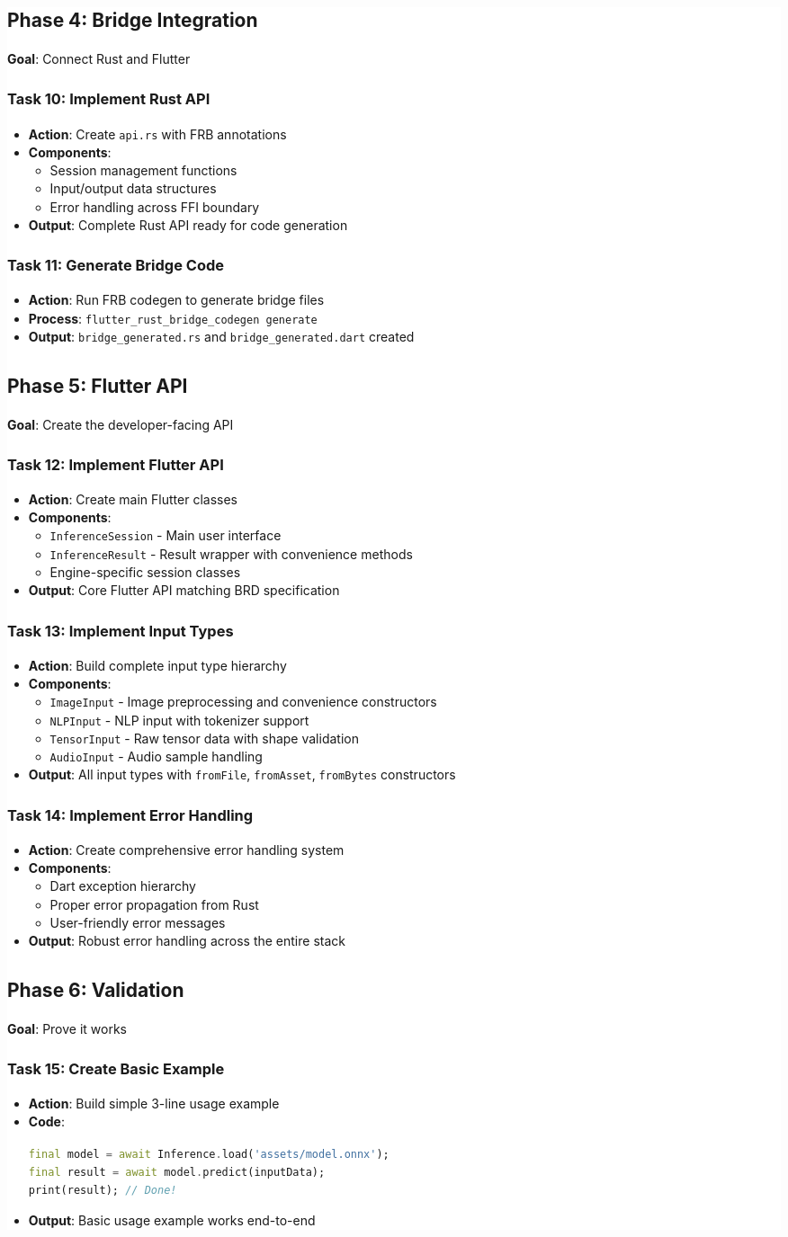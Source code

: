 ## Phase 4: Bridge Integration
**Goal**: Connect Rust and Flutter

### Task 10: Implement Rust API
- **Action**: Create `api.rs` with FRB annotations
- **Components**:
  - Session management functions
  - Input/output data structures
  - Error handling across FFI boundary
- **Output**: Complete Rust API ready for code generation

### Task 11: Generate Bridge Code
- **Action**: Run FRB codegen to generate bridge files
- **Process**: `flutter_rust_bridge_codegen generate`
- **Output**: `bridge_generated.rs` and `bridge_generated.dart` created

## Phase 5: Flutter API
**Goal**: Create the developer-facing API

### Task 12: Implement Flutter API
- **Action**: Create main Flutter classes
- **Components**:
  - `InferenceSession` - Main user interface
  - `InferenceResult` - Result wrapper with convenience methods
  - Engine-specific session classes
- **Output**: Core Flutter API matching BRD specification

### Task 13: Implement Input Types
- **Action**: Build complete input type hierarchy
- **Components**:
  - `ImageInput` - Image preprocessing and convenience constructors
  - `NLPInput` - NLP input with tokenizer support
  - `TensorInput` - Raw tensor data with shape validation
  - `AudioInput` - Audio sample handling
- **Output**: All input types with `fromFile`, `fromAsset`, `fromBytes` constructors

### Task 14: Implement Error Handling
- **Action**: Create comprehensive error handling system
- **Components**:
  - Dart exception hierarchy
  - Proper error propagation from Rust
  - User-friendly error messages
- **Output**: Robust error handling across the entire stack

## Phase 6: Validation
**Goal**: Prove it works

### Task 15: Create Basic Example
- **Action**: Build simple 3-line usage example
- **Code**:
  ```dart
  final model = await Inference.load('assets/model.onnx');
  final result = await model.predict(inputData);
  print(result); // Done!
  ```
- **Output**: Basic usage example works end-to-end
